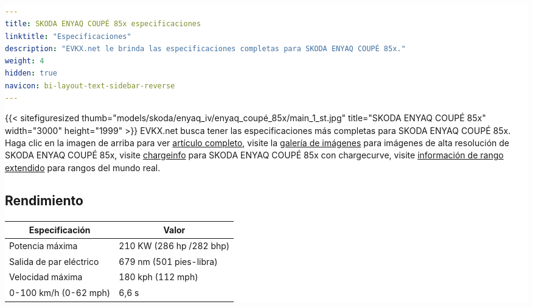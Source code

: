```yaml
---
title: SKODA ENYAQ COUPÉ 85x especificaciones
linktitle: "Especificaciones"
description: "EVKX.net le brinda las especificaciones completas para SKODA ENYAQ COUPÉ 85x."
weight: 4
hidden: true
navicon: bi-layout-text-sidebar-reverse
---
```



{{< sitefiguresized thumb="models/skoda/enyaq_iv/enyaq_coupé_85x/main_1_st.jpg" title="SKODA ENYAQ COUPÉ 85x" width="3000" height="1999" >}}
EVKX.net busca tener las especificaciones más completas para SKODA ENYAQ COUPÉ 85x. Haga clic en la imagen de arriba para ver [artículo completo](../), visite la [galería de imágenes](../gallery/) para imágenes de alta resolución de SKODA ENYAQ COUPÉ 85x, visite [chargeinfo](../chargecurve/) para SKODA ENYAQ COUPÉ 85x con chargecurve, visite [información de rango extendido](../rangeandconsumption/) para rangos del mundo real.


## Rendimiento

<table class="table table-striped border">
	<thead>
			<tr>
			<th>
				Especificación
			</th>
			<th>
				Valor
			</th>
			</tr>
	</thead>
	<tbody>
		<tr>
			<td>
				Potencia máxima
			</td>
			<td>
				210 KW (286 hp /282 bhp)
			</td>
		</tr>
		<tr>
			<td>
				Salida de par eléctrico
			</td>
			<td>
				679 nm (501 pies-libra)
			</td>
		</tr>
		<tr>
			<td>
				Velocidad máxima
			</td>
			<td>
				180 kph (112 mph)
			</td>
		</tr>
		<tr>
			<td>
				0-100 km/h (0-62 mph)
			</td>
			<td>
				6,6 s